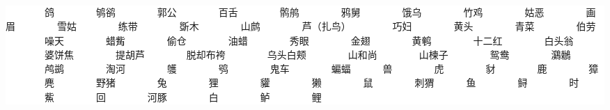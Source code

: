 　　　　鸽 
　　　　鸲鹆 
　　　　郭公 
　　　　百舌 
　　　　鹘鸼 
　　　　鸦舅 
　　　　饿乌 
　　　　竹鸡 
　　　　姑恶 
　　　　画眉 
　　　　雪姑 
　　　　练带 
　　　　斲木 
　　　　山鹧 
　　　　芦（扎鸟） 
　　　　巧妇 
　　　　黄头 
　　　　青菜 
　　　　伯劳 
　　　　噪天 
　　　　蜡觜 
　　　　偷仓 
　　　　油蜡 
　　　　秀眼 
　　　　金翅 
　　　　黄鹌 
　　　　十二红 
　　　　白头翁 
　　　　婆饼焦 
　　　　提胡芦 
　　　　脱却布袴 
　　　　乌头白颊 
　　　　山和尚 
　　　　山楝子 
　　　　鸳鸯 
　　　　鸂鶒
　　　　鸬鹚 
　　　　淘河 
　　　　鹱
　　　　鸮 
　　　　鬼车 
　　　　蝙蝠 
　　　兽
　　　　虎 
　　　　豺 
　　　　鹿 
　　　　獐 
　　　　麂 
　　　　野猪 
　　　　兔 
　　　　狸 
　　　　貛 
　　　　獭 
　　　　鼠 
　　　　刺猬 
　　　鱼
　　　　鲟 
　　　　时 
　　　　鮆 
　　　　回 
　　　　河豚
　　　　白 
　　　　鲈 
　　　　鲤 